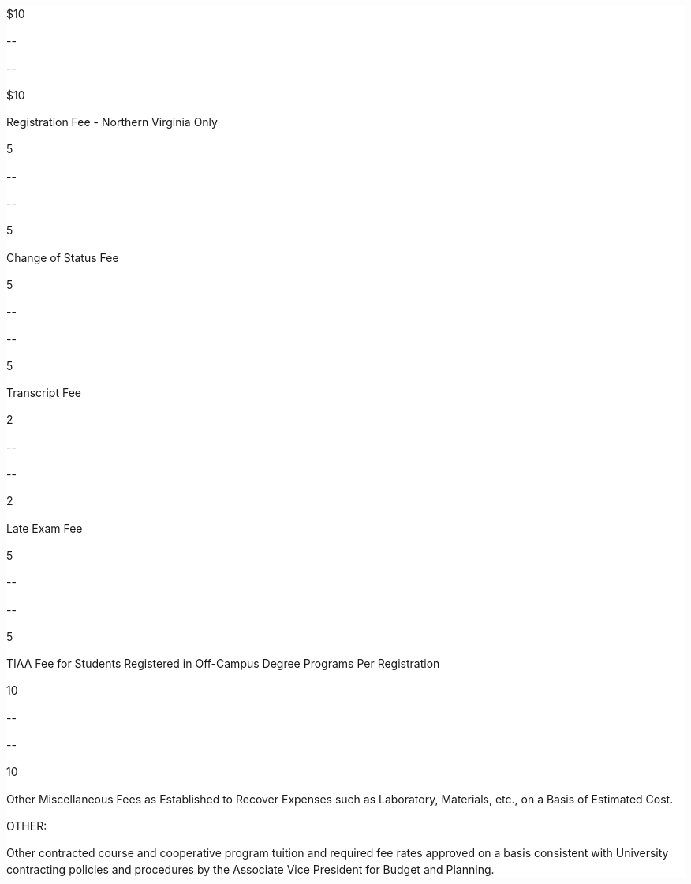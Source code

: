 $10

\--

\--

$10

Registration Fee - Northern Virginia Only

5

\--

\--

5

Change of Status Fee

5

\--

\--

5

Transcript Fee

2

\--

\--

2

Late Exam Fee

5

\--

\--

5

TIAA Fee for Students Registered in Off-Campus Degree Programs Per Registration

10

\--

\--

10

Other Miscellaneous Fees as Established to Recover Expenses such as Laboratory, Materials, etc., on a Basis of Estimated Cost.

OTHER:

Other contracted course and cooperative program tuition and required fee rates approved on a basis consistent with University contracting policies and procedures by the Associate Vice President for Budget and Planning.
